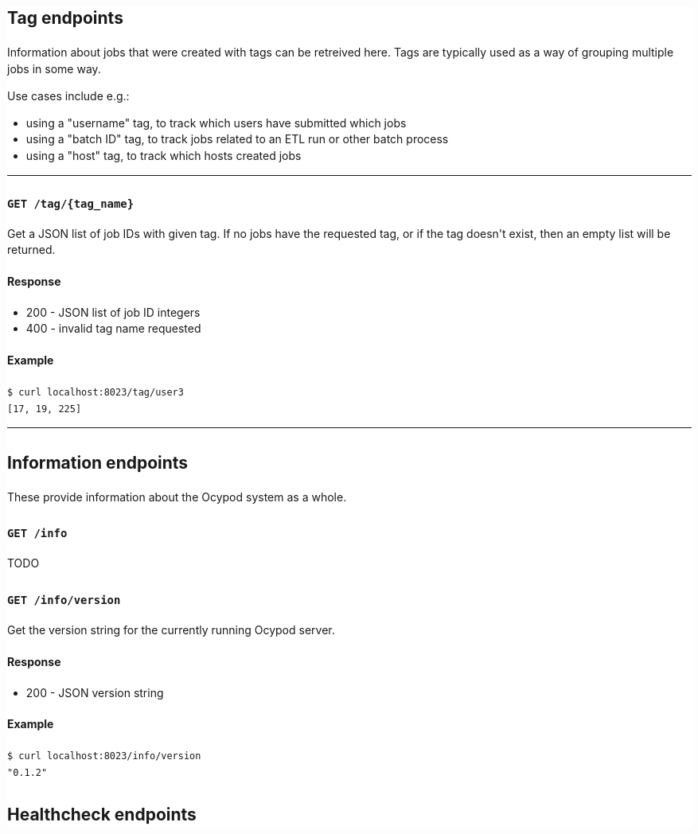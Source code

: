 
## Tag endpoints

Information about jobs that were created with tags can be retreived here.
Tags are typically used as a way of grouping multiple jobs in some way.

Use cases include e.g.:

* using a "username" tag, to track which users have submitted which jobs
* using a "batch ID" tag, to track jobs related to an ETL run or other batch
  process
* using a "host" tag, to track which hosts created jobs

---

### `GET /tag/{tag_name}`

Get a JSON list of job IDs with given tag. If no jobs have the requested tag,
or if the tag doesn't exist, then an empty list will be returned.

#### Response

* 200 - JSON list of job ID integers
* 400 - invalid tag name requested

#### Example

    $ curl localhost:8023/tag/user3
    [17, 19, 225]

---

## Information endpoints

These provide information about the Ocypod system as a whole.

### `GET /info`

TODO

### `GET /info/version`

Get the version string for the currently running Ocypod server.

#### Response

* 200 - JSON version string

#### Example

    $ curl localhost:8023/info/version
    "0.1.2"


## Healthcheck endpoints
